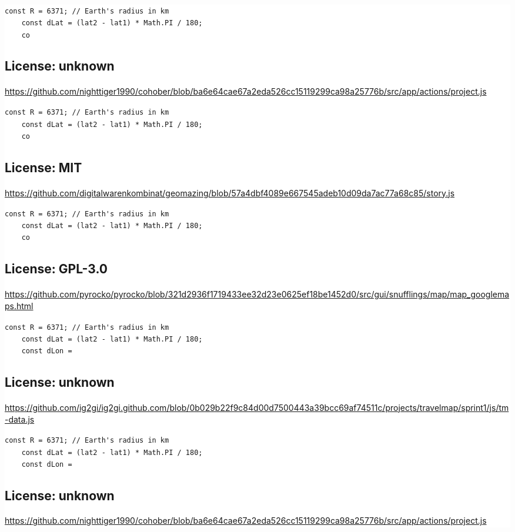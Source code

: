 ```
const R = 6371; // Earth's radius in km
    const dLat = (lat2 - lat1) * Math.PI / 180;
    co
```


## License: unknown
https://github.com/nighttiger1990/cohober/blob/ba6e64cae67a2eda526cc15119299ca98a25776b/src/app/actions/project.js

```
const R = 6371; // Earth's radius in km
    const dLat = (lat2 - lat1) * Math.PI / 180;
    co
```


## License: MIT
https://github.com/digitalwarenkombinat/geomazing/blob/57a4dbf4089e667545adeb10d09da7ac77a68c85/story.js

```
const R = 6371; // Earth's radius in km
    const dLat = (lat2 - lat1) * Math.PI / 180;
    co
```


## License: GPL-3.0
https://github.com/pyrocko/pyrocko/blob/321d2936f1719433ee32d23e0625ef18be1452d0/src/gui/snufflings/map/map_googlemaps.html

```
const R = 6371; // Earth's radius in km
    const dLat = (lat2 - lat1) * Math.PI / 180;
    const dLon = 
```


## License: unknown
https://github.com/ig2gi/ig2gi.github.com/blob/0b029b22f9c84d00d7500443a39bcc69af74511c/projects/travelmap/sprint1/js/tm-data.js

```
const R = 6371; // Earth's radius in km
    const dLat = (lat2 - lat1) * Math.PI / 180;
    const dLon = 
```


## License: unknown
https://github.com/nighttiger1990/cohober/blob/ba6e64cae67a2eda526cc15119299ca98a25776b/src/app/actions/project.js
